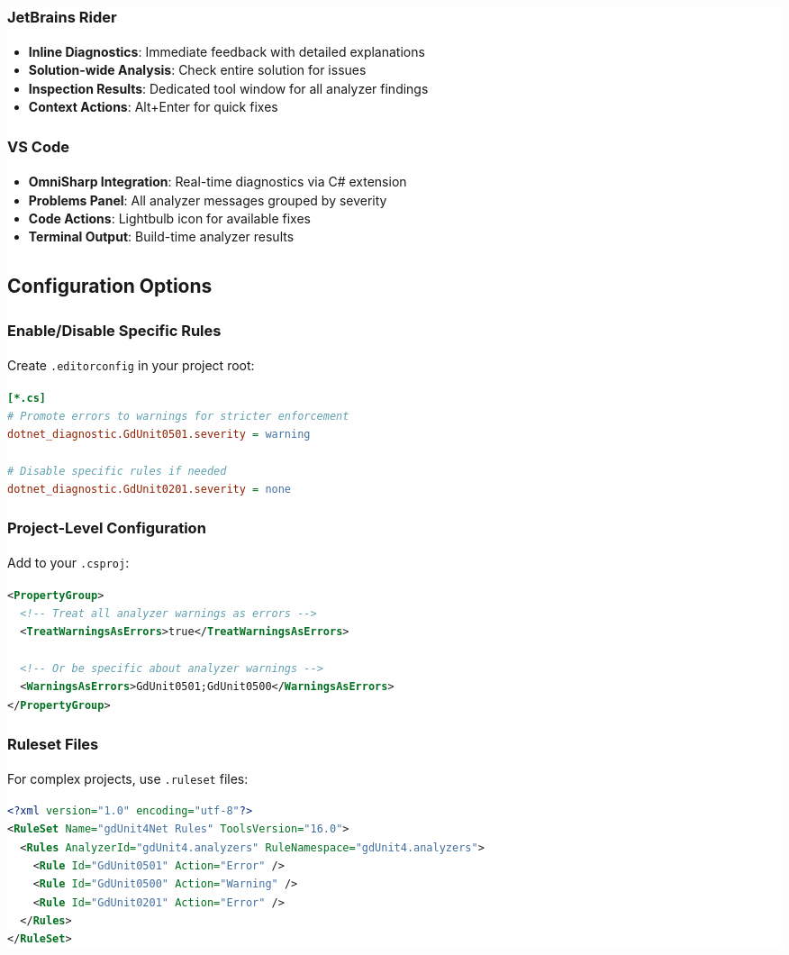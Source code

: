 ### JetBrains Rider
- **Inline Diagnostics**: Immediate feedback with detailed explanations
- **Solution-wide Analysis**: Check entire solution for issues
- **Inspection Results**: Dedicated tool window for all analyzer findings
- **Context Actions**: Alt+Enter for quick fixes

### VS Code
- **OmniSharp Integration**: Real-time diagnostics via C# extension
- **Problems Panel**: All analyzer messages grouped by severity
- **Code Actions**: Lightbulb icon for available fixes
- **Terminal Output**: Build-time analyzer results

## Configuration Options

### Enable/Disable Specific Rules
Create `.editorconfig` in your project root:
```ini
[*.cs]
# Promote errors to warnings for stricter enforcement
dotnet_diagnostic.GdUnit0501.severity = warning

# Disable specific rules if needed
dotnet_diagnostic.GdUnit0201.severity = none
```

### Project-Level Configuration
Add to your `.csproj`:
```xml
<PropertyGroup>
  <!-- Treat all analyzer warnings as errors -->
  <TreatWarningsAsErrors>true</TreatWarningsAsErrors>
  
  <!-- Or be specific about analyzer warnings -->
  <WarningsAsErrors>GdUnit0501;GdUnit0500</WarningsAsErrors>
</PropertyGroup>
```

### Ruleset Files
For complex projects, use `.ruleset` files:
```xml
<?xml version="1.0" encoding="utf-8"?>
<RuleSet Name="gdUnit4Net Rules" ToolsVersion="16.0">
  <Rules AnalyzerId="gdUnit4.analyzers" RuleNamespace="gdUnit4.analyzers">
    <Rule Id="GdUnit0501" Action="Error" />
    <Rule Id="GdUnit0500" Action="Warning" />
    <Rule Id="GdUnit0201" Action="Error" />
  </Rules>
</RuleSet>
```
